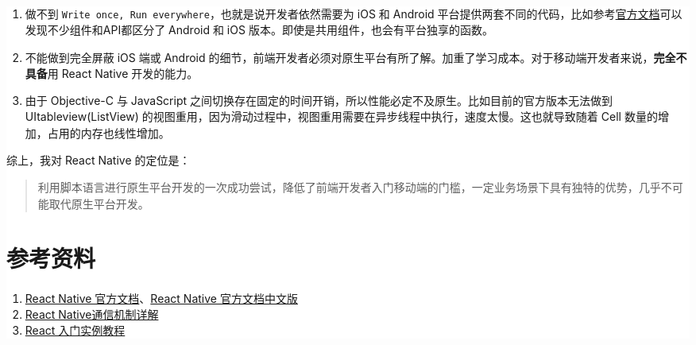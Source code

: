 1. 做不到 `Write once, Run everywhere`，也就是说开发者依然需要为 iOS 和 Android 平台提供两套不同的代码，比如参考[官方文档](https://facebook.github.io/react-native/docs/getting-started.html)可以发现不少组件和API都区分了 Android 和 iOS 版本。即使是共用组件，也会有平台独享的函数。

2. 不能做到完全屏蔽 iOS 端或 Android 的细节，前端开发者必须对原生平台有所了解。加重了学习成本。对于移动端开发者来说，**完全不具备**用 React Native 开发的能力。

3. 由于 Objective-C 与 JavaScript 之间切换存在固定的时间开销，所以性能必定不及原生。比如目前的官方版本无法做到 UItableview(ListView) 的视图重用，因为滑动过程中，视图重用需要在异步线程中执行，速度太慢。这也就导致随着 Cell 数量的增加，占用的内存也线性增加。

综上，我对 React Native 的定位是：

> 利用脚本语言进行原生平台开发的一次成功尝试，降低了前端开发者入门移动端的门槛，一定业务场景下具有独特的优势，几乎不可能取代原生平台开发。

# 参考资料

1. [React Native 官方文档](https://facebook.github.io/react-native/docs/getting-started.html)、[React Native 官方文档中文版](http://wiki.jikexueyuan.com/project/react-native/)
2. [React Native通信机制详解](http://blog.cnbang.net/tech/2698/)
3. [React 入门实例教程](http://www.ruanyifeng.com/blog/2015/03/react.html)